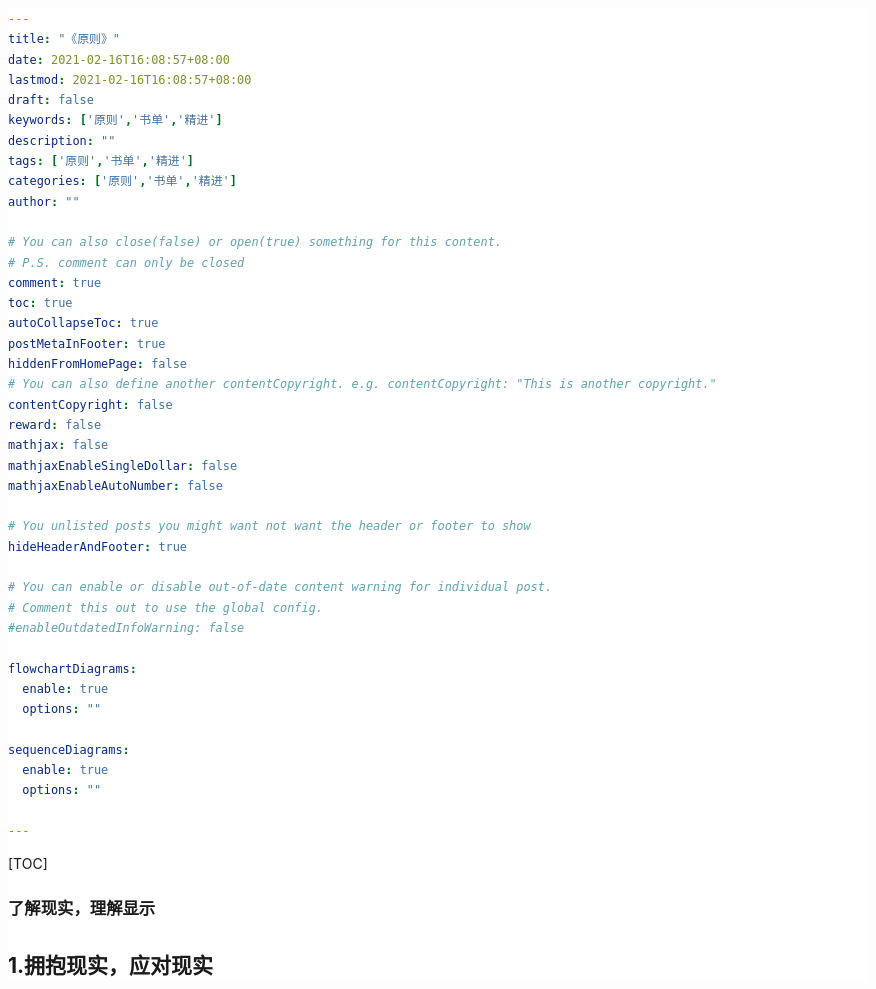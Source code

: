 ```yaml
---
title: "《原则》"
date: 2021-02-16T16:08:57+08:00
lastmod: 2021-02-16T16:08:57+08:00
draft: false
keywords: ['原则','书单','精进']
description: ""
tags: ['原则','书单','精进']
categories: ['原则','书单','精进']
author: ""

# You can also close(false) or open(true) something for this content.
# P.S. comment can only be closed
comment: true
toc: true
autoCollapseToc: true
postMetaInFooter: true
hiddenFromHomePage: false
# You can also define another contentCopyright. e.g. contentCopyright: "This is another copyright."
contentCopyright: false
reward: false
mathjax: false
mathjaxEnableSingleDollar: false
mathjaxEnableAutoNumber: false

# You unlisted posts you might want not want the header or footer to show
hideHeaderAndFooter: true

# You can enable or disable out-of-date content warning for individual post.
# Comment this out to use the global config.
#enableOutdatedInfoWarning: false

flowchartDiagrams:
  enable: true
  options: ""

sequenceDiagrams: 
  enable: true
  options: ""

---
```




[TOC]



### 了解现实，理解显示

## 1.拥抱现实，应对现实
